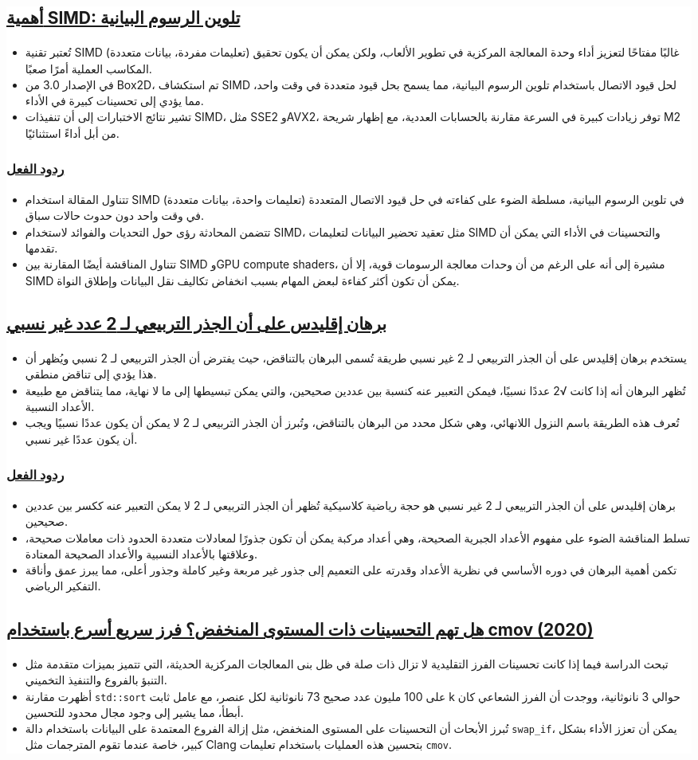 ## [أهمية SIMD: تلوين الرسوم البيانية](https://box2d.org/posts/2024/08/simd-matters/)

- تُعتبر تقنية SIMD (تعليمات مفردة، بيانات متعددة) غالبًا مفتاحًا لتعزيز أداء وحدة المعالجة المركزية في تطوير الألعاب، ولكن يمكن أن يكون تحقيق المكاسب العملية أمرًا صعبًا.
- في الإصدار 3.0 من Box2D، تم استكشاف SIMD لحل قيود الاتصال باستخدام تلوين الرسوم البيانية، مما يسمح بحل قيود متعددة في وقت واحد، مما يؤدي إلى تحسينات كبيرة في الأداء.
- تشير نتائج الاختبارات إلى أن تنفيذات SIMD، مثل SSE2 وAVX2، توفر زيادات كبيرة في السرعة مقارنة بالحسابات العددية، مع إظهار شريحة M2 من أبل أداءً استثنائيًا.

### [ردود الفعل](https://news.ycombinator.com/item?id=41315359)

- تتناول المقالة استخدام SIMD (تعليمات واحدة، بيانات متعددة) في تلوين الرسوم البيانية، مسلطة الضوء على كفاءته في حل قيود الاتصال المتعددة في وقت واحد دون حدوث حالات سباق.
- تتضمن المحادثة رؤى حول التحديات والفوائد لاستخدام SIMD، مثل تعقيد تحضير البيانات لتعليمات SIMD والتحسينات في الأداء التي يمكن أن تقدمها.
- تتناول المناقشة أيضًا المقارنة بين SIMD وGPU compute shaders، مشيرة إلى أنه على الرغم من أن وحدات معالجة الرسومات قوية، إلا أن SIMD يمكن أن تكون أكثر كفاءة لبعض المهام بسبب انخفاض تكاليف نقل البيانات وإطلاق النواة.

## [برهان إقليدس على أن الجذر التربيعي لـ 2 عدد غير نسبي](https://www.mathsisfun.com/numbers/euclid-square-root-2-irrational.html)

- يستخدم برهان إقليدس على أن الجذر التربيعي لـ 2 غير نسبي طريقة تُسمى البرهان بالتناقض، حيث يفترض أن الجذر التربيعي لـ 2 نسبي ويُظهر أن هذا يؤدي إلى تناقض منطقي.
- تُظهر البرهان أنه إذا كانت √2 عددًا نسبيًا، فيمكن التعبير عنه كنسبة بين عددين صحيحين، والتي يمكن تبسيطها إلى ما لا نهاية، مما يتناقض مع طبيعة الأعداد النسبية.
- تُعرف هذه الطريقة باسم النزول اللانهائي، وهي شكل محدد من البرهان بالتناقض، وتُبرز أن الجذر التربيعي لـ 2 لا يمكن أن يكون عددًا نسبيًا ويجب أن يكون عددًا غير نسبي.

### [ردود الفعل](https://news.ycombinator.com/item?id=41314031)

- برهان إقليدس على أن الجذر التربيعي لـ 2 غير نسبي هو حجة رياضية كلاسيكية تُظهر أن الجذر التربيعي لـ 2 لا يمكن التعبير عنه ككسر بين عددين صحيحين.
- تسلط المناقشة الضوء على مفهوم الأعداد الجبرية الصحيحة، وهي أعداد مركبة يمكن أن تكون جذورًا لمعادلات متعددة الحدود ذات معاملات صحيحة، وعلاقتها بالأعداد النسبية والأعداد الصحيحة المعتادة.
- تكمن أهمية البرهان في دوره الأساسي في نظرية الأعداد وقدرته على التعميم إلى جذور غير مربعة وغير كاملة وجذور أعلى، مما يبرز عمق وأناقة التفكير الرياضي.

## [هل تهم التحسينات ذات المستوى المنخفض؟ فرز سريع أسرع باستخدام cmov (2020)](http://cantrip.org/sortfast.html)

- تبحث الدراسة فيما إذا كانت تحسينات الفرز التقليدية لا تزال ذات صلة في ظل بنى المعالجات المركزية الحديثة، التي تتميز بميزات متقدمة مثل التنبؤ بالفروع والتنفيذ التخميني.
- أظهرت مقارنة `std::sort` على 100 مليون عدد صحيح 73 نانوثانية لكل عنصر، مع عامل ثابت k حوالي 3 نانوثانية، ووجدت أن الفرز الشعاعي كان أبطأ، مما يشير إلى وجود مجال محدود للتحسين.
- تُبرز الأبحاث أن التحسينات على المستوى المنخفض، مثل إزالة الفروع المعتمدة على البيانات باستخدام دالة `swap_if`، يمكن أن تعزز الأداء بشكل كبير، خاصة عندما تقوم المترجمات مثل Clang بتحسين هذه العمليات باستخدام تعليمات `cmov`.
